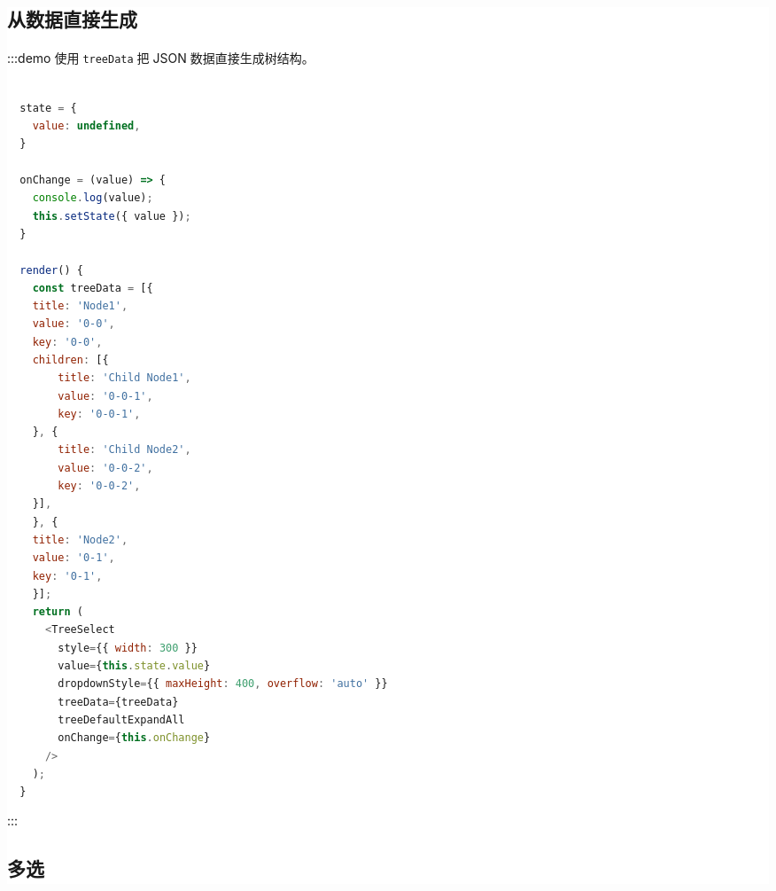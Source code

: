## 从数据直接生成

:::demo 使用 `treeData` 把 JSON 数据直接生成树结构。
```js

  state = {
    value: undefined,
  }

  onChange = (value) => {
    console.log(value);
    this.setState({ value });
  }

  render() {
    const treeData = [{
    title: 'Node1',
    value: '0-0',
    key: '0-0',
    children: [{
        title: 'Child Node1',
        value: '0-0-1',
        key: '0-0-1',
    }, {
        title: 'Child Node2',
        value: '0-0-2',
        key: '0-0-2',
    }],
    }, {
    title: 'Node2',
    value: '0-1',
    key: '0-1',
    }];
    return (
      <TreeSelect
        style={{ width: 300 }}
        value={this.state.value}
        dropdownStyle={{ maxHeight: 400, overflow: 'auto' }}
        treeData={treeData}
        treeDefaultExpandAll
        onChange={this.onChange}
      />
    );
  }

```
:::


## 多选
